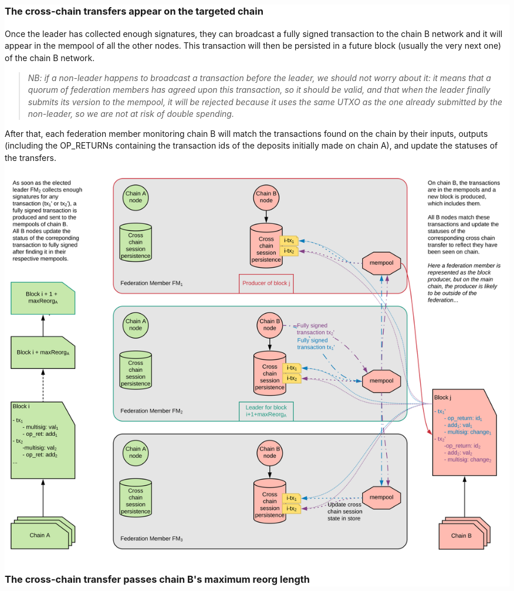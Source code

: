 ### The cross-chain transfers appear on the targeted chain

Once the leader has collected enough signatures, they can broadcast a fully signed transaction to the chain B network and it will appear in the mempool of all the other nodes. This transaction will then be persisted in a future block (usually the very next one) of the chain B network.
> _NB: if a non-leader happens to broadcast a transaction before the leader, we should not worry about it: it means that a quorum of federation members has agreed upon this transaction, so it should be valid, and that when the leader finally submits its version to the mempool, it will be rejected because it uses the same UTXO as the one already submitted by the non-leader, so we are not at risk of double spending._

After that, each federation member monitoring chain B will match the transactions found on the chain by their inputs, outputs (including the OP_RETURNs containing the transaction ids of the deposits initially made on chain A), and update the statuses of the transfers.

![The cross-chain transfers appear on the targeted chain](../assets/cross-chain-transfers/happy-path-3.svg)

### The cross-chain transfer passes chain B's maximum reorg length
